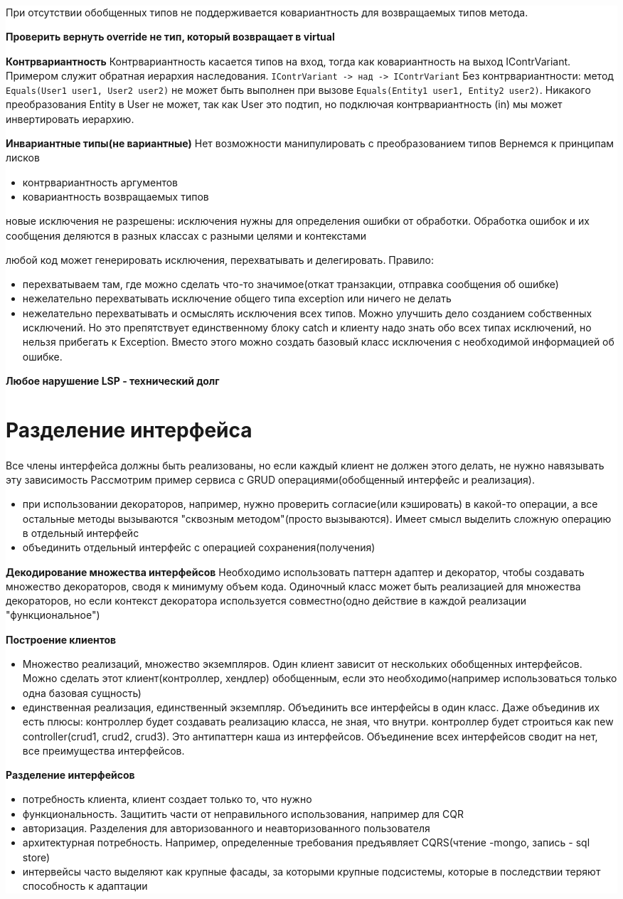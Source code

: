 При отсутствии обобщенных типов не поддерживается ковариантность для возвращаемых типов метода.

**Проверить вернуть override не тип, который возвращает в virtual**

**Контрвариантность**
Контрвариантность касается типов на вход, тогда как ковариантность на выход IContrVariant.
Примером служит обратная иерархия наследования.
```IContrVariant -> над -> IContrVariant```
Без контрвариантности: метод ```Equals(User1 user1, User2 user2)``` не может быть выполнен при вызове ```Equals(Entity1 user1, Entity2 user2)```. Никакого преобразования Entity в User не может, так как User это подтип, но подключая контрвариантность (in) мы может инвертировать иерархию.

**Инвариантные типы(не вариантные)**
Нет возможности манипулировать с преобразованием типов
Вернемся к принципам лисков
* контрвариантность аргументов
* ковариантность возвращаемых типов

новые исключения не разрешены: исключения нужны для определения ошибки от обработки. Обработка ошибок и их сообщения деляются в разных классах с разными целями и контекстами

любой код может генерировать исключения, перехватывать и делегировать.
Правило:
* перехватываем там, где можно сделать что-то значимое(откат транзакции, отправка сообщения об ошибке)
* нежелательно перехватывать исключение общего типа exception или ничего не делать
* нежелательно перехватывать и осмыслять исключения всех типов. Можно улучшить дело созданием собственных исключений. Но это препятствует единственному блоку catch и клиенту надо знать обо всех типах исключений, но нельзя прибегать к Exception. Вместо этого можно создать базовый класс исключения с необходимой информацией об ошибке.

**Любое нарушение LSP - технический долг**

# Разделение интерфейса <a name="1.Разделениеинтерфейса"></a>
Все члены интерфейса должны быть реализованы, но если каждый клиент не должен этого делать, не нужно навязывать эту зависимость
Рассмотрим пример сервиса с GRUD операциями(обобщенный интерфейс и реализация).
* при использовании декораторов, например, нужно проверить согласие(или кэшировать) в какой-то операции, а все остальные методы вызываются "сквозным методом"(просто вызываются). Имеет смысл выделить сложную операцию в отдельный интерфейс
* объединить отдельный интерфейс с операцией сохранения(получения)

**Декодирование множества интерфейсов**
Необходимо использовать паттерн адаптер и декоратор, чтобы создавать множество декораторов, сводя к минимуму объем кода. Одиночный класс может быть реализацией для множества декораторов, но если контекст декоратора используется совместно(одно действие в каждой реализации "функциональное")

**Построение клиентов**
* Множество реализаций, множество экземпляров. Один клиент зависит от нескольких обобщенных интерфейсов. Можно сделать этот клиент(контроллер, хендлер) обобщенным, если это необходимо(например использоваться только одна базовая сущность)
* единственная реализация, единственный экземпляр.
Объединить все интерфейсы в один класс. Даже объединив их есть плюсы: контроллер будет создавать реализацию класса, не зная, что внутри. контроллер будет строиться как new controller(crud1, crud2, crud3). Это антипаттерн каша из интерфейсов. Объединение всех интерфейсов сводит на нет, все преимущества интерфейсов.

**Разделение интерфейсов**
* потребность клиента, клиент создает только то, что нужно
* функциональность. Защитить части от неправильного использования, например для CQR
* авторизация. Разделения для авторизованного и неавторизованного пользователя
* архитектурная потребность. Например, определенные требования предъявляет CQRS(чтение -mongo, запись - sql store)
* интервейсы часто выделяют как крупные фасады, за которыми крупные подсистемы, которые в последствии теряют способность к адаптации
```
